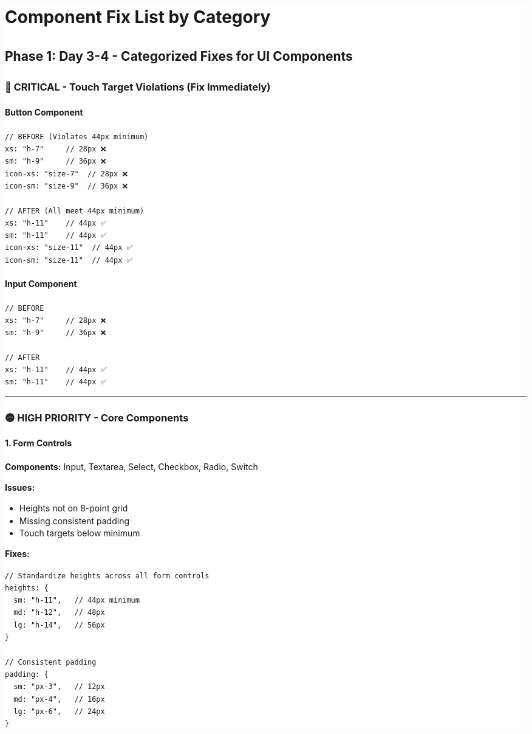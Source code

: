 # Component Fix List by Category
## Phase 1: Day 3-4 - Categorized Fixes for UI Components

### 🔴 CRITICAL - Touch Target Violations (Fix Immediately)

#### Button Component
```tsx
// BEFORE (Violates 44px minimum)
xs: "h-7"     // 28px ❌
sm: "h-9"     // 36px ❌
icon-xs: "size-7"  // 28px ❌
icon-sm: "size-9"  // 36px ❌

// AFTER (All meet 44px minimum)
xs: "h-11"    // 44px ✅
sm: "h-11"    // 44px ✅
icon-xs: "size-11"  // 44px ✅
icon-sm: "size-11"  // 44px ✅
```

#### Input Component
```tsx
// BEFORE
xs: "h-7"     // 28px ❌
sm: "h-9"     // 36px ❌

// AFTER
xs: "h-11"    // 44px ✅
sm: "h-11"    // 44px ✅
```

---

### 🟡 HIGH PRIORITY - Core Components

#### 1. Form Controls
**Components:** Input, Textarea, Select, Checkbox, Radio, Switch

**Issues:**
- Heights not on 8-point grid
- Missing consistent padding
- Touch targets below minimum

**Fixes:**
```tsx
// Standardize heights across all form controls
heights: {
  sm: "h-11",   // 44px minimum
  md: "h-12",   // 48px
  lg: "h-14",   // 56px
}

// Consistent padding
padding: {
  sm: "px-3",   // 12px
  md: "px-4",   // 16px
  lg: "px-6",   // 24px
}
```
